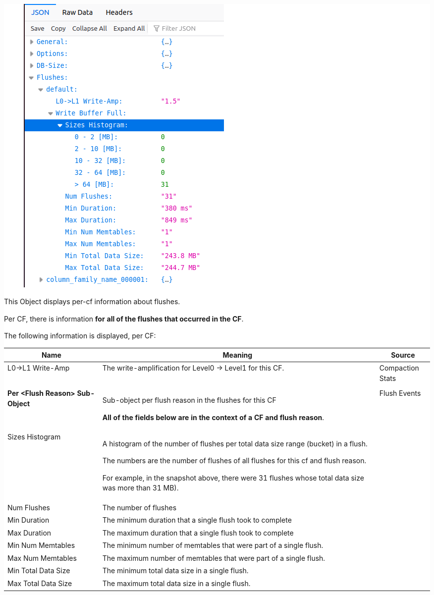 <figure><img src="../.gitbook/assets/Screenshot from 2023-06-15 14-00-48.png" alt=""><figcaption></figcaption></figure>

This Object displays per-cf information about flushes.

Per CF, there is information **for** **all of the flushes that occurred in the CF**.

The following information is displayed, per CF:

| **Name**                           | **Meaning**                                                                                                                                                                                                                                                                                     | **Source**       |
| ---------------------------------- | ----------------------------------------------------------------------------------------------------------------------------------------------------------------------------------------------------------------------------------------------------------------------------------------------- | ---------------- |
| L0->L1 Write-Amp                   | The write-amplification for Level0 → Level1 for this CF.                                                                                                                                                                                                                                        | Compaction Stats |
|                                    |                                                                                                                                                                                                                                                                                                 |                  |
| **Per \<Flush Reason> Sub-Object** | <p>Sub-object per flush reason in the flushes for this CF</p><p><strong>All of the fields below are in the context of a CF and flush reason</strong>.</p>                                                                                                                                       | Flush Events     |
| Sizes Histogram                    | <p>A histogram of the number of flushes per total data size range (bucket) in a flush.</p><p>The numbers are the number of flushes of all flushes for this cf and flush reason.</p><p>For example, in the snapshot above, there were 31 flushes whose total data size was more than 31 MB).</p> |                  |
| Num Flushes                        | The number of flushes                                                                                                                                                                                                                                                                           |                  |
| Min Duration                       | The minimum duration that a single flush took to complete                                                                                                                                                                                                                                       |                  |
| Max Duration                       | The maximum duration that a single flush took to complete                                                                                                                                                                                                                                       |                  |
| Min Num Memtables                  | The minimum number of memtables that were part of a single flush.                                                                                                                                                                                                                               |                  |
| Max Num Memtables                  | The maximum number of memtables that were part of a single flush.                                                                                                                                                                                                                               |                  |
| Min Total Data Size                | The minimum total data size in a single flush.                                                                                                                                                                                                                                                  |                  |
| Max Total Data Size                | The maximum total data size in a single flush.                                                                                                                                                                                                                                                  |                  |
